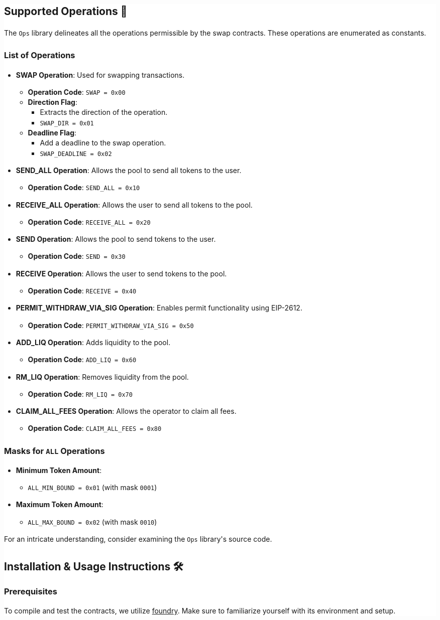 ## Supported Operations 🔧

The `Ops` library delineates all the operations permissible by the swap contracts. These operations are enumerated as constants. 

### List of Operations

- **SWAP Operation**: Used for swapping transactions.
  - **Operation Code**: `SWAP = 0x00`
  - **Direction Flag**: 
    - Extracts the direction of the operation.
    - `SWAP_DIR = 0x01`
  - **Deadline Flag**: 
    - Add a deadline to the swap operation.
    - `SWAP_DEADLINE = 0x02`

- **SEND_ALL Operation**: Allows the pool to send all tokens to the user.
  - **Operation Code**: `SEND_ALL = 0x10`

- **RECEIVE_ALL Operation**: Allows the user to send all tokens to the pool.
  - **Operation Code**: `RECEIVE_ALL = 0x20`

- **SEND Operation**: Allows the pool to send tokens to the user.
  - **Operation Code**: `SEND = 0x30`

- **RECEIVE Operation**: Allows the user to send tokens to the pool.
  - **Operation Code**: `RECEIVE = 0x40`

- **PERMIT_WITHDRAW_VIA_SIG Operation**: Enables permit functionality using EIP-2612.
  - **Operation Code**: `PERMIT_WITHDRAW_VIA_SIG = 0x50`

- **ADD_LIQ Operation**: Adds liquidity to the pool.
  - **Operation Code**: `ADD_LIQ = 0x60`

- **RM_LIQ Operation**: Removes liquidity from the pool.
  - **Operation Code**: `RM_LIQ = 0x70`

- **CLAIM_ALL_FEES Operation**: Allows the operator to claim all fees.
  - **Operation Code**: `CLAIM_ALL_FEES = 0x80`

### Masks for `ALL` Operations
- **Minimum Token Amount**:
  - `ALL_MIN_BOUND = 0x01` (with mask `0001`)
  
- **Maximum Token Amount**:
  - `ALL_MAX_BOUND = 0x02` (with mask `0010`)

For an intricate understanding, consider examining the `Ops` library's source code.


## Installation & Usage Instructions 🛠

### Prerequisites

To compile and test the contracts, we utilize [foundry](https://github.com/foundry-rs/foundry). Make sure to familiarize yourself with its environment and setup.
